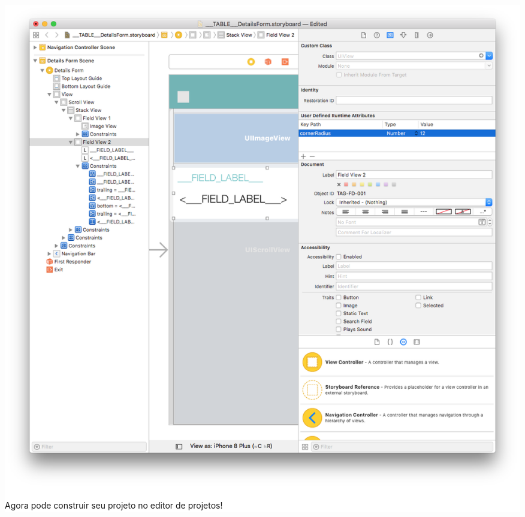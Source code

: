 ![iPhone Demo](img/fieldview2-corner-radius.png)

Agora pode construir seu projeto no editor de projetos!
